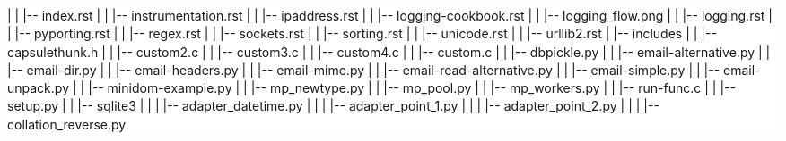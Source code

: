 |   |   |-- index.rst
|   |   |-- instrumentation.rst
|   |   |-- ipaddress.rst
|   |   |-- logging-cookbook.rst
|   |   |-- logging_flow.png
|   |   |-- logging.rst
|   |   |-- pyporting.rst
|   |   |-- regex.rst
|   |   |-- sockets.rst
|   |   |-- sorting.rst
|   |   |-- unicode.rst
|   |   |-- urllib2.rst
|   |-- includes
|   |   |-- capsulethunk.h
|   |   |-- custom2.c
|   |   |-- custom3.c
|   |   |-- custom4.c
|   |   |-- custom.c
|   |   |-- dbpickle.py
|   |   |-- email-alternative.py
|   |   |-- email-dir.py
|   |   |-- email-headers.py
|   |   |-- email-mime.py
|   |   |-- email-read-alternative.py
|   |   |-- email-simple.py
|   |   |-- email-unpack.py
|   |   |-- minidom-example.py
|   |   |-- mp_newtype.py
|   |   |-- mp_pool.py
|   |   |-- mp_workers.py
|   |   |-- run-func.c
|   |   |-- setup.py
|   |   |-- sqlite3
|   |   |   |-- adapter_datetime.py
|   |   |   |-- adapter_point_1.py
|   |   |   |-- adapter_point_2.py
|   |   |   |-- collation_reverse.py